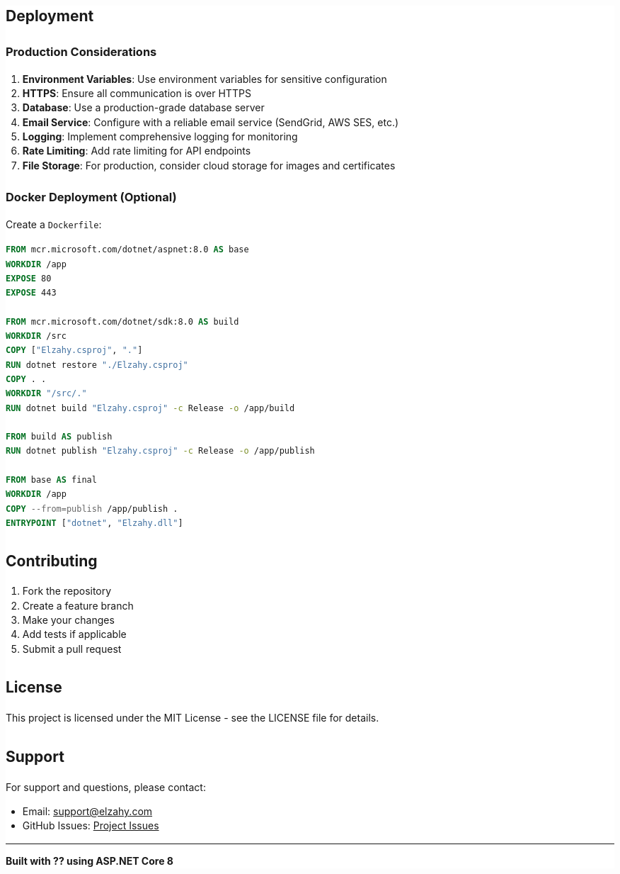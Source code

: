 ## Deployment

### Production Considerations

1. **Environment Variables**: Use environment variables for sensitive configuration
2. **HTTPS**: Ensure all communication is over HTTPS
3. **Database**: Use a production-grade database server
4. **Email Service**: Configure with a reliable email service (SendGrid, AWS SES, etc.)
5. **Logging**: Implement comprehensive logging for monitoring
6. **Rate Limiting**: Add rate limiting for API endpoints
7. **File Storage**: For production, consider cloud storage for images and certificates

### Docker Deployment (Optional)

Create a `Dockerfile`:
```dockerfile
FROM mcr.microsoft.com/dotnet/aspnet:8.0 AS base
WORKDIR /app
EXPOSE 80
EXPOSE 443

FROM mcr.microsoft.com/dotnet/sdk:8.0 AS build
WORKDIR /src
COPY ["Elzahy.csproj", "."]
RUN dotnet restore "./Elzahy.csproj"
COPY . .
WORKDIR "/src/."
RUN dotnet build "Elzahy.csproj" -c Release -o /app/build

FROM build AS publish
RUN dotnet publish "Elzahy.csproj" -c Release -o /app/publish

FROM base AS final
WORKDIR /app
COPY --from=publish /app/publish .
ENTRYPOINT ["dotnet", "Elzahy.dll"]
```

## Contributing

1. Fork the repository
2. Create a feature branch
3. Make your changes
4. Add tests if applicable
5. Submit a pull request

## License

This project is licensed under the MIT License - see the LICENSE file for details.

## Support

For support and questions, please contact:
- Email: support@elzahy.com
- GitHub Issues: [Project Issues](https://github.com/your-repo/elzahy-portfolio/issues)

---

**Built with ?? using ASP.NET Core 8**